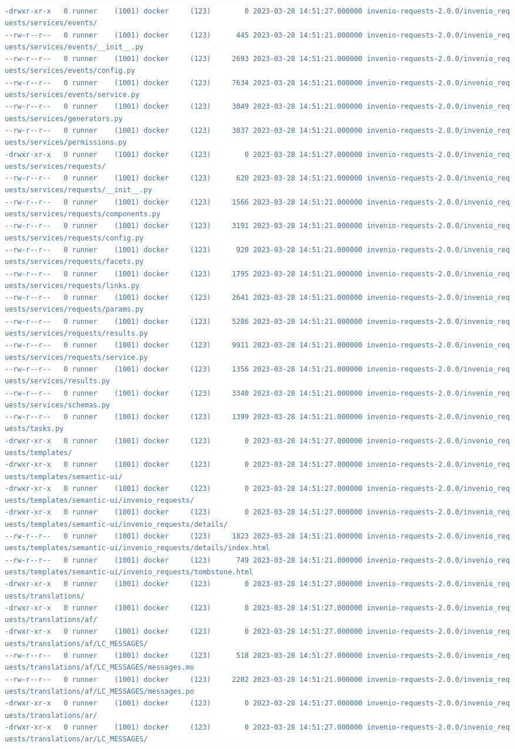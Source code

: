 ```diff
-drwxr-xr-x   0 runner    (1001) docker     (123)        0 2023-03-28 14:51:27.000000 invenio-requests-2.0.0/invenio_requests/services/events/
--rw-r--r--   0 runner    (1001) docker     (123)      445 2023-03-28 14:51:21.000000 invenio-requests-2.0.0/invenio_requests/services/events/__init__.py
--rw-r--r--   0 runner    (1001) docker     (123)     2693 2023-03-28 14:51:21.000000 invenio-requests-2.0.0/invenio_requests/services/events/config.py
--rw-r--r--   0 runner    (1001) docker     (123)     7634 2023-03-28 14:51:21.000000 invenio-requests-2.0.0/invenio_requests/services/events/service.py
--rw-r--r--   0 runner    (1001) docker     (123)     3049 2023-03-28 14:51:21.000000 invenio-requests-2.0.0/invenio_requests/services/generators.py
--rw-r--r--   0 runner    (1001) docker     (123)     3037 2023-03-28 14:51:21.000000 invenio-requests-2.0.0/invenio_requests/services/permissions.py
-drwxr-xr-x   0 runner    (1001) docker     (123)        0 2023-03-28 14:51:27.000000 invenio-requests-2.0.0/invenio_requests/services/requests/
--rw-r--r--   0 runner    (1001) docker     (123)      620 2023-03-28 14:51:21.000000 invenio-requests-2.0.0/invenio_requests/services/requests/__init__.py
--rw-r--r--   0 runner    (1001) docker     (123)     1566 2023-03-28 14:51:21.000000 invenio-requests-2.0.0/invenio_requests/services/requests/components.py
--rw-r--r--   0 runner    (1001) docker     (123)     3191 2023-03-28 14:51:21.000000 invenio-requests-2.0.0/invenio_requests/services/requests/config.py
--rw-r--r--   0 runner    (1001) docker     (123)      920 2023-03-28 14:51:21.000000 invenio-requests-2.0.0/invenio_requests/services/requests/facets.py
--rw-r--r--   0 runner    (1001) docker     (123)     1795 2023-03-28 14:51:21.000000 invenio-requests-2.0.0/invenio_requests/services/requests/links.py
--rw-r--r--   0 runner    (1001) docker     (123)     2641 2023-03-28 14:51:21.000000 invenio-requests-2.0.0/invenio_requests/services/requests/params.py
--rw-r--r--   0 runner    (1001) docker     (123)     5286 2023-03-28 14:51:21.000000 invenio-requests-2.0.0/invenio_requests/services/requests/results.py
--rw-r--r--   0 runner    (1001) docker     (123)     9911 2023-03-28 14:51:21.000000 invenio-requests-2.0.0/invenio_requests/services/requests/service.py
--rw-r--r--   0 runner    (1001) docker     (123)     1356 2023-03-28 14:51:21.000000 invenio-requests-2.0.0/invenio_requests/services/results.py
--rw-r--r--   0 runner    (1001) docker     (123)     3340 2023-03-28 14:51:21.000000 invenio-requests-2.0.0/invenio_requests/services/schemas.py
--rw-r--r--   0 runner    (1001) docker     (123)     1399 2023-03-28 14:51:21.000000 invenio-requests-2.0.0/invenio_requests/tasks.py
-drwxr-xr-x   0 runner    (1001) docker     (123)        0 2023-03-28 14:51:27.000000 invenio-requests-2.0.0/invenio_requests/templates/
-drwxr-xr-x   0 runner    (1001) docker     (123)        0 2023-03-28 14:51:27.000000 invenio-requests-2.0.0/invenio_requests/templates/semantic-ui/
-drwxr-xr-x   0 runner    (1001) docker     (123)        0 2023-03-28 14:51:27.000000 invenio-requests-2.0.0/invenio_requests/templates/semantic-ui/invenio_requests/
-drwxr-xr-x   0 runner    (1001) docker     (123)        0 2023-03-28 14:51:27.000000 invenio-requests-2.0.0/invenio_requests/templates/semantic-ui/invenio_requests/details/
--rw-r--r--   0 runner    (1001) docker     (123)     1823 2023-03-28 14:51:21.000000 invenio-requests-2.0.0/invenio_requests/templates/semantic-ui/invenio_requests/details/index.html
--rw-r--r--   0 runner    (1001) docker     (123)      749 2023-03-28 14:51:21.000000 invenio-requests-2.0.0/invenio_requests/templates/semantic-ui/invenio_requests/tombstone.html
-drwxr-xr-x   0 runner    (1001) docker     (123)        0 2023-03-28 14:51:27.000000 invenio-requests-2.0.0/invenio_requests/translations/
-drwxr-xr-x   0 runner    (1001) docker     (123)        0 2023-03-28 14:51:27.000000 invenio-requests-2.0.0/invenio_requests/translations/af/
-drwxr-xr-x   0 runner    (1001) docker     (123)        0 2023-03-28 14:51:27.000000 invenio-requests-2.0.0/invenio_requests/translations/af/LC_MESSAGES/
--rw-r--r--   0 runner    (1001) docker     (123)      518 2023-03-28 14:51:27.000000 invenio-requests-2.0.0/invenio_requests/translations/af/LC_MESSAGES/messages.mo
--rw-r--r--   0 runner    (1001) docker     (123)     2202 2023-03-28 14:51:21.000000 invenio-requests-2.0.0/invenio_requests/translations/af/LC_MESSAGES/messages.po
-drwxr-xr-x   0 runner    (1001) docker     (123)        0 2023-03-28 14:51:27.000000 invenio-requests-2.0.0/invenio_requests/translations/ar/
-drwxr-xr-x   0 runner    (1001) docker     (123)        0 2023-03-28 14:51:27.000000 invenio-requests-2.0.0/invenio_requests/translations/ar/LC_MESSAGES/
```